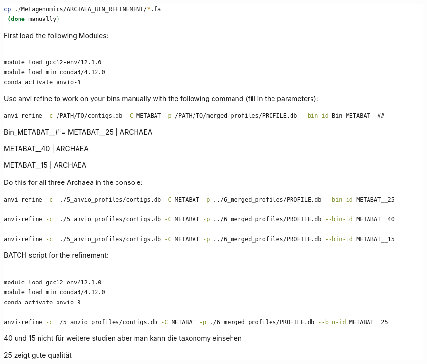 ```sh
cp ./Metagenomics/ARCHAEA_BIN_REFINEMENT/*.fa
 (done manually) 
```

First load the following Modules:

```sh

module load gcc12-env/12.1.0
module load miniconda3/4.12.0
conda activate anvio-8

```

Use anvi refine to work on your bins manually with the following command (fill in the parameters):

```sh
anvi-refine -c /PATH/TO/contigs.db -C METABAT -p /PATH/TO/merged_profiles/PROFILE.db --bin-id Bin_METABAT__##
```

Bin_METABAT__# = METABAT__25 | ARCHAEA

METABAT__40 | ARCHAEA

METABAT__15 | ARCHAEA


Do this for all three Archaea in the console: 

```sh
anvi-refine -c ../5_anvio_profiles/contigs.db -C METABAT -p ../6_merged_profiles/PROFILE.db --bin-id METABAT__25

anvi-refine -c ../5_anvio_profiles/contigs.db -C METABAT -p ../6_merged_profiles/PROFILE.db --bin-id METABAT__40

anvi-refine -c ../5_anvio_profiles/contigs.db -C METABAT -p ../6_merged_profiles/PROFILE.db --bin-id METABAT__15
```

BATCH script for the refinement:

```sh

module load gcc12-env/12.1.0
module load miniconda3/4.12.0
conda activate anvio-8

anvi-refine -c ./5_anvio_profiles/contigs.db -C METABAT -p ./6_merged_profiles/PROFILE.db --bin-id METABAT__25
```

40 und 15 nicht für weitere studien aber man kann die taxonomy einsehen

25 zeigt gute qualität



